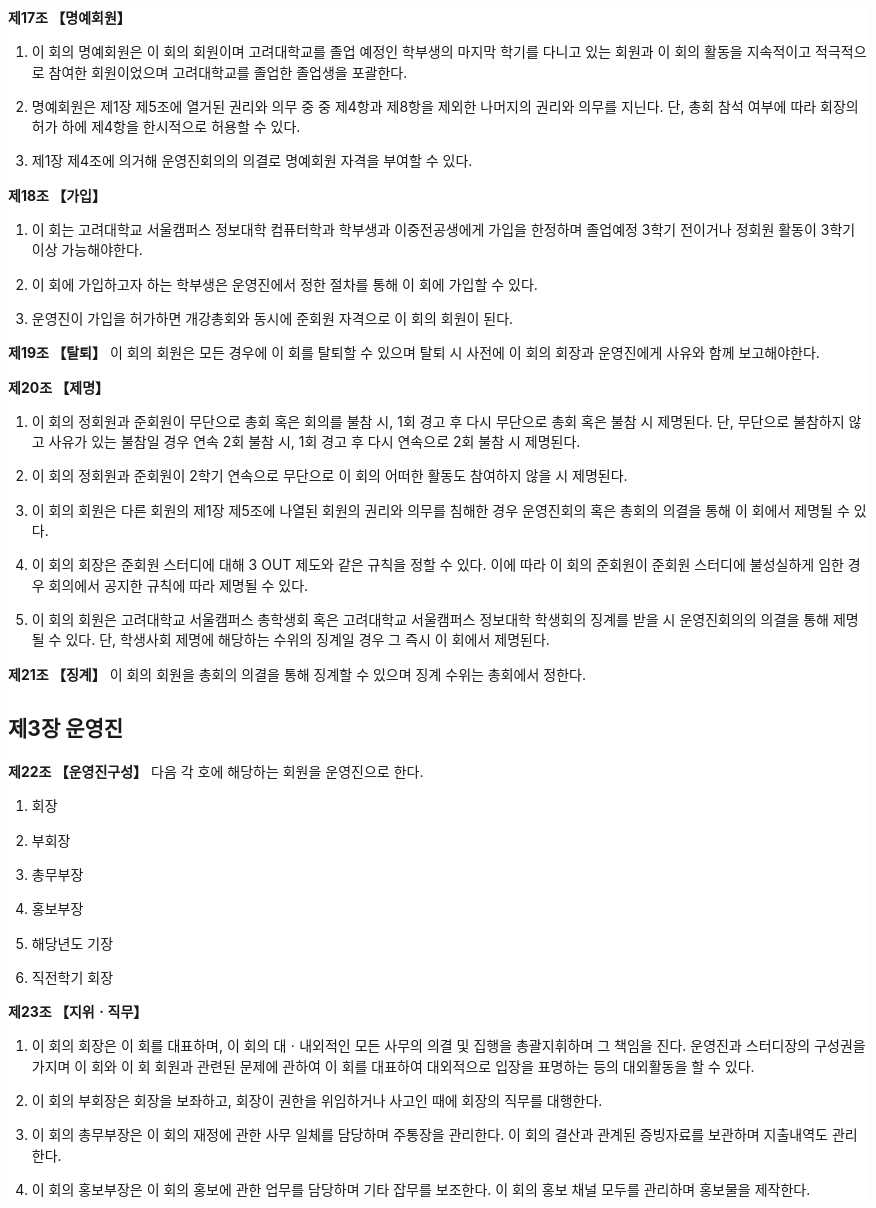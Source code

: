 **제17조 【명예회원】**

1. 이 회의 명예회원은 이 회의 회원이며 고려대학교를 졸업 예정인 학부생의 마지막 학기를 다니고 있는 회원과 이 회의 활동을 지속적이고 적극적으로 참여한 회원이었으며 고려대학교를 졸업한 졸업생을 포괄한다.

1. 명예회원은 제1장 제5조에 열거된 권리와 의무 중 중 제4항과 제8항을 제외한 나머지의 권리와 의무를 지닌다. 단, 총회 참석 여부에 따라 회장의 허가 하에 제4항을 한시적으로 허용할 수 있다.

1. 제1장 제4조에 의거해 운영진회의의 의결로 명예회원 자격을 부여할 수 있다.

**제18조 【가입】**

1. 이 회는 고려대학교 서울캠퍼스 정보대학 컴퓨터학과 학부생과 이중전공생에게 가입을 한정하며 졸업예정 3학기 전이거나 정회원 활동이 3학기 이상 가능해야한다.

1. 이 회에 가입하고자 하는 학부생은 운영진에서 정한 절차를 통해 이 회에 가입할 수 있다.

1. 운영진이 가입을 허가하면 개강총회와 동시에 준회원 자격으로 이 회의 회원이 된다.

**제19조 【탈퇴】** 이 회의 회원은 모든 경우에 이 회를 탈퇴할 수 있으며 탈퇴 시 사전에 이 회의 회장과 운영진에게 사유와 함께 보고해야한다.

**제20조 【제명】**

1. 이 회의 정회원과 준회원이 무단으로 총회 혹은 회의를 불참 시, 1회 경고 후 다시 무단으로 총회 혹은 불참 시 제명된다. 단, 무단으로 불참하지 않고 사유가 있는 불참일 경우 연속 2회 불참 시, 1회 경고 후 다시 연속으로 2회 불참 시 제명된다.

1. 이 회의 정회원과 준회원이 2학기 연속으로 무단으로 이 회의 어떠한 활동도 참여하지 않을 시 제명된다.

1. 이 회의 회원은 다른 회원의 제1장 제5조에 나열된 회원의 권리와 의무를 침해한 경우 운영진회의 혹은 총회의 의결을 통해 이 회에서 제명될 수 있다.

1. 이 회의 회장은 준회원 스터디에 대해 3 OUT 제도와 같은 규칙을 정할 수 있다. 이에 따라 이 회의 준회원이 준회원 스터디에 불성실하게 임한 경우 회의에서 공지한 규칙에 따라 제명될 수 있다.

1. 이 회의 회원은 고려대학교 서울캠퍼스 총학생회 혹은 고려대학교 서울캠퍼스 정보대학 학생회의 징계를 받을 시 운영진회의의 의결을 통해 제명될 수 있다. 단, 학생사회 제명에 해당하는 수위의 징계일 경우 그 즉시 이 회에서 제명된다.

**제21조 【징계】** 이 회의 회원을 총회의 의결을 통해 징계할 수 있으며 징계 수위는 총회에서 정한다.

## 제3장 운영진

**제22조 【운영진구성】** 다음 각 호에 해당하는 회원을 운영진으로 한다.

1. 회장

2. 부회장

3. 총무부장

4. 홍보부장

5. 해당년도 기장

6. 직전학기 회장

**제23조 【지위ㆍ직무】**

1. 이 회의 회장은 이 회를 대표하며, 이 회의 대ㆍ내외적인 모든 사무의 의결 및 집행을 총괄지휘하며 그 책임을 진다. 운영진과 스터디장의 구성권을 가지며 이 회와 이 회 회원과 관련된 문제에 관하여 이 회를 대표하여 대외적으로 입장을 표명하는 등의 대외활동을 할 수 있다.

1. 이 회의 부회장은 회장을 보좌하고, 회장이 권한을 위임하거나 사고인 때에 회장의 직무를 대행한다.

1. 이 회의 총무부장은 이 회의 재정에 관한 사무 일체를 담당하며 주통장을 관리한다. 이 회의 결산과 관계된 증빙자료를 보관하며 지출내역도 관리한다.

1. 이 회의 홍보부장은 이 회의 홍보에 관한 업무를 담당하며 기타 잡무를 보조한다. 이 회의 홍보 채널 모두를 관리하며 홍보물을 제작한다.
